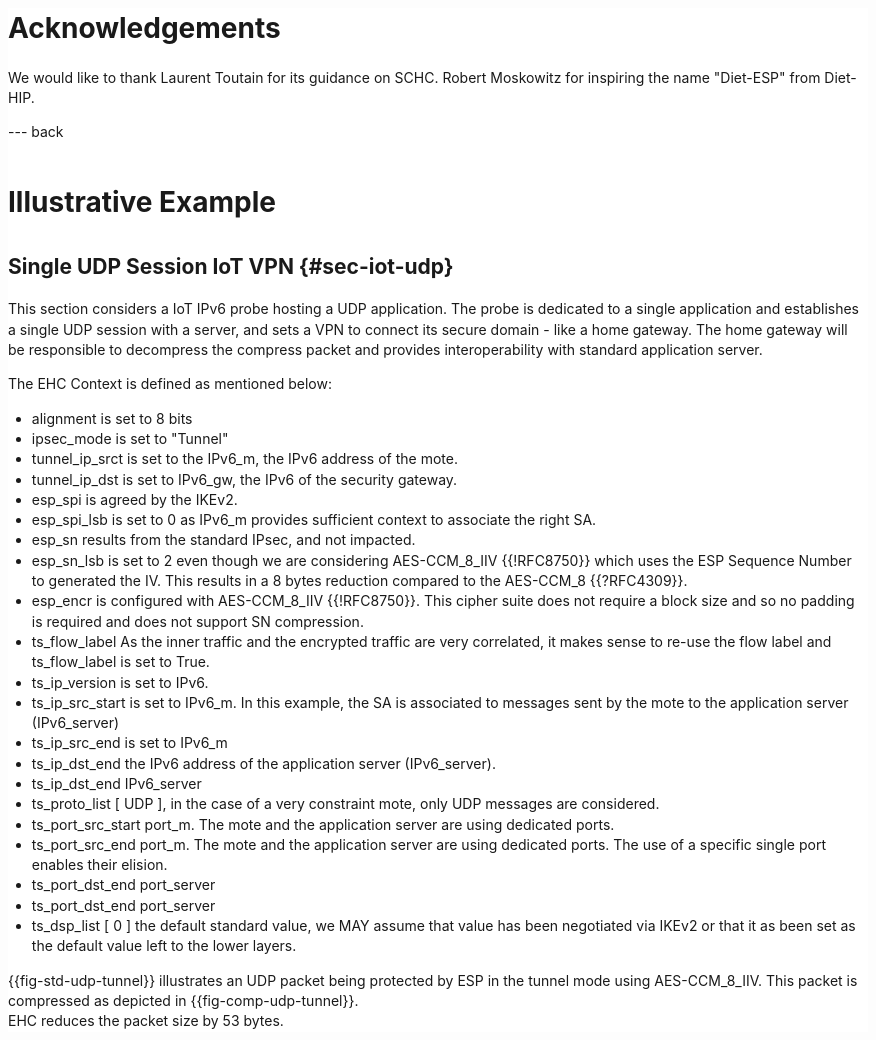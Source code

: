 # Acknowledgements

We would like to thank Laurent Toutain for its guidance on SCHC. Robert Moskowitz for 
inspiring the name "Diet-ESP" from Diet-HIP.

--- back 

# Illustrative Example

##  Single UDP Session IoT VPN {#sec-iot-udp}

This section considers a IoT IPv6 probe hosting a UDP application.
The probe is dedicated to a single application and establishes a single UDP session with a server, and sets a VPN to connect its secure domain - like a home gateway.
The home gateway will be responsible to decompress the compress packet and provides interoperability with standard application server.

The EHC Context is defined as mentioned below:

* alignment is set to 8 bits
* ipsec_mode is set to "Tunnel"
* tunnel_ip_srct is set to the IPv6_m, the IPv6 address of the mote.        
* tunnel_ip_dst is set to IPv6_gw, the IPv6 of the security gateway.         
* esp_spi is agreed by the IKEv2.           
* esp_spi_lsb is set to 0 as IPv6_m provides sufficient context to associate the right SA.       
* esp_sn results from the standard IPsec, and not impacted.            
* esp_sn_lsb is set to 2 even though we are considering  AES-CCM_8_IIV {{!RFC8750}} which uses the ESP Sequence Number to generated the IV.
This results in a 8 bytes reduction compared to the AES-CCM_8 {{?RFC4309}}.          
* esp_encr is configured with AES-CCM_8_IIV {{!RFC8750}}. This cipher suite does not require a block size and so no padding is required and does not support SN compression.
* ts_flow_label As the inner traffic and the encrypted traffic are very correlated, it makes sense to re-use the flow label and ts_flow_label is set to True.     
* ts_ip_version is set to IPv6.     
* ts_ip_src_start is set to IPv6_m. In this example, the SA is associated to messages sent by the mote to the application server (IPv6_server)  
* ts_ip_src_end is set to IPv6_m   
* ts_ip_dst_end the IPv6 address of the application server (IPv6_server).     
* ts_ip_dst_end IPv6_server     
* ts_proto_list [ UDP ], in the case of a very constraint mote, only UDP messages are considered.     
* ts_port_src_start port_m. The mote and the application server are using dedicated ports. 
* ts_port_src_end port_m. The mote and the application server are using dedicated ports. The use of a specific single port enables their elision.
* ts_port_dst_end port_server   
* ts_port_dst_end port_server   
* ts_dsp_list [ 0 ] the default standard value, we MAY assume that value has been negotiated via IKEv2 or that it as been set as the default value left to the lower layers.       

{{fig-std-udp-tunnel}} illustrates an UDP packet being protected by ESP in the tunnel mode using AES-CCM_8_IIV.
This packet is compressed as depicted in {{fig-comp-udp-tunnel}}.  
EHC reduces the packet size by 53 bytes.
